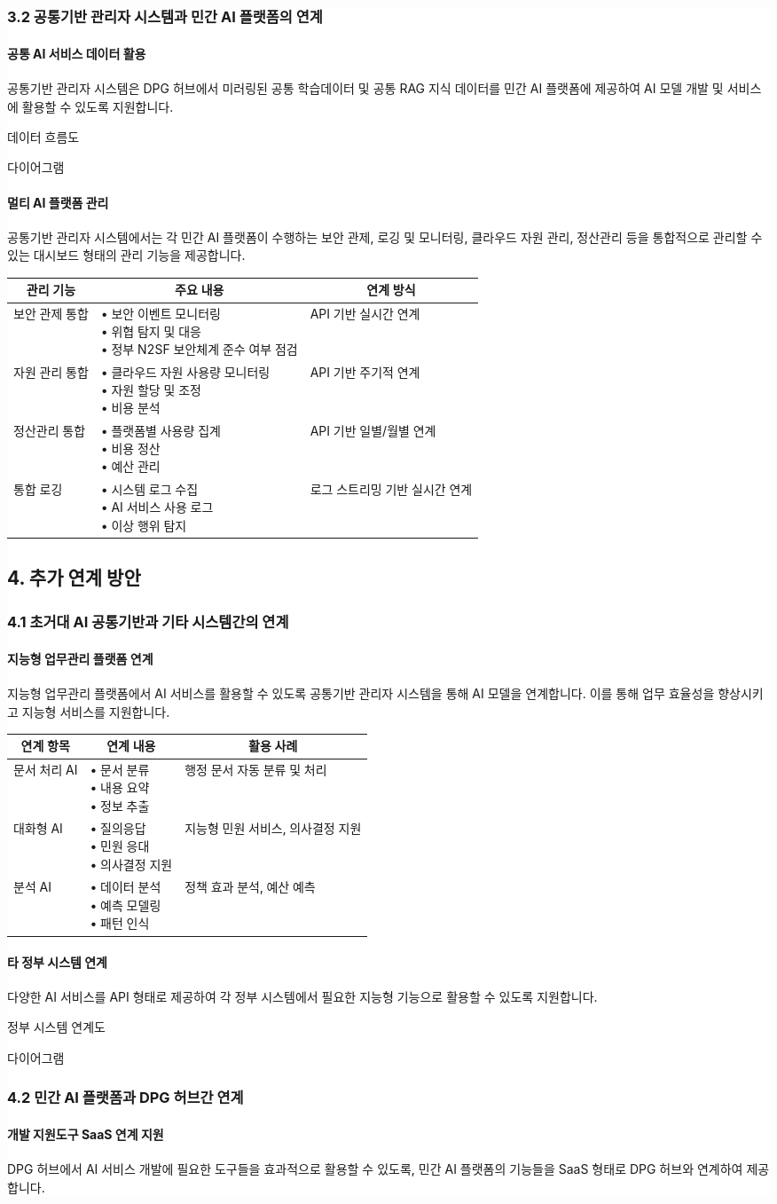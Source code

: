 ### 3.2 공통기반 관리자 시스템과 민간 AI 플랫폼의 연계

#### 공통 AI 서비스 데이터 활용

공통기반 관리자 시스템은 DPG 허브에서 미러링된 공통 학습데이터 및 공통 RAG 지식 데이터를 민간 AI 플랫폼에 제공하여 AI 모델 개발 및 서비스에 활용할 수 있도록 지원합니다.

데이터 흐름도

다이어그램 

#### 멀티 AI 플랫폼 관리

공통기반 관리자 시스템에서는 각 민간 AI 플랫폼이 수행하는 보안 관제, 로깅 및 모니터링, 클라우드 자원 관리, 정산관리 등을 통합적으로 관리할 수 있는 대시보드 형태의 관리 기능을 제공합니다.

|관리 기능|주요 내용|연계 방식|
|---|---|---|
|보안 관제 통합|• 보안 이벤트 모니터링<br>• 위협 탐지 및 대응<br>• 정부 N2SF 보안체계 준수 여부 점검|API 기반 실시간 연계|
|자원 관리 통합|• 클라우드 자원 사용량 모니터링<br>• 자원 할당 및 조정<br>• 비용 분석|API 기반 주기적 연계|
|정산관리 통합|• 플랫폼별 사용량 집계<br>• 비용 정산<br>• 예산 관리|API 기반 일별/월별 연계|
|통합 로깅|• 시스템 로그 수집<br>• AI 서비스 사용 로그<br>• 이상 행위 탐지|로그 스트리밍 기반 실시간 연계|

## 4. 추가 연계 방안

### 4.1 초거대 AI 공통기반과 기타 시스템간의 연계

#### 지능형 업무관리 플랫폼 연계

지능형 업무관리 플랫폼에서 AI 서비스를 활용할 수 있도록 공통기반 관리자 시스템을 통해 AI 모델을 연계합니다. 이를 통해 업무 효율성을 향상시키고 지능형 서비스를 지원합니다.

|연계 항목|연계 내용|활용 사례|
|---|---|---|
|문서 처리 AI|• 문서 분류<br>• 내용 요약<br>• 정보 추출|행정 문서 자동 분류 및 처리|
|대화형 AI|• 질의응답<br>• 민원 응대<br>• 의사결정 지원|지능형 민원 서비스, 의사결정 지원|
|분석 AI|• 데이터 분석<br>• 예측 모델링<br>• 패턴 인식|정책 효과 분석, 예산 예측|

#### 타 정부 시스템 연계

다양한 AI 서비스를 API 형태로 제공하여 각 정부 시스템에서 필요한 지능형 기능으로 활용할 수 있도록 지원합니다.

정부 시스템 연계도

다이어그램 

### 4.2 민간 AI 플랫폼과 DPG 허브간 연계

#### 개발 지원도구 SaaS 연계 지원

DPG 허브에서 AI 서비스 개발에 필요한 도구들을 효과적으로 활용할 수 있도록, 민간 AI 플랫폼의 기능들을 SaaS 형태로 DPG 허브와 연계하여 제공합니다.

